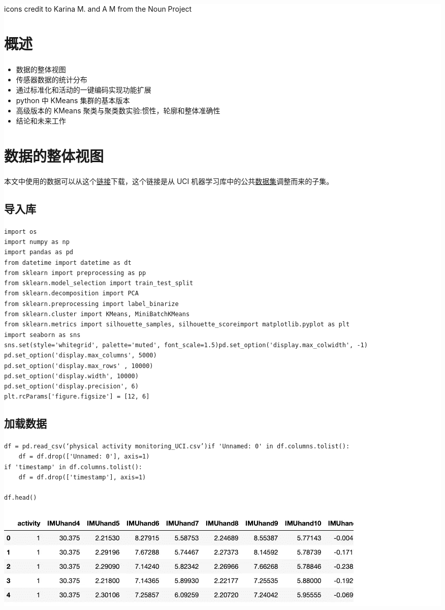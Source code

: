 icons credit to Karina M. and A M from the Noun Project

# 概述

*   数据的整体视图
*   传感器数据的统计分布
*   通过标准化和活动的一键编码实现功能扩展
*   python 中 KMeans 集群的基本版本
*   高级版本的 KMeans 聚类与聚类数实验:惯性，轮廓和整体准确性
*   结论和未来工作

# 数据的整体视图

本文中使用的数据可以从这个[链接](https://drive.google.com/open?id=1sqbJBOB_eL1Zy-PO2OoMhWsZ18Epevam)下载，这个链接是从 UCI 机器学习库中的公共[数据集](https://archive.ics.uci.edu/ml/datasets/PAMAP2+Physical+Activity+Monitoring)调整而来的子集。

## 导入库

```
import os
import numpy as np
import pandas as pd
from datetime import datetime as dt
from sklearn import preprocessing as pp
from sklearn.model_selection import train_test_split 
from sklearn.decomposition import PCA
from sklearn.preprocessing import label_binarize
from sklearn.cluster import KMeans, MiniBatchKMeans
from sklearn.metrics import silhouette_samples, silhouette_scoreimport matplotlib.pyplot as plt
import seaborn as sns
sns.set(style='whitegrid', palette='muted', font_scale=1.5)pd.set_option('display.max_colwidth', -1)
pd.set_option('display.max_columns', 5000)
pd.set_option('display.max_rows' , 10000)
pd.set_option('display.width', 10000)
pd.set_option('display.precision', 6)
plt.rcParams['figure.figsize'] = [12, 6]
```

## 加载数据

```
df = pd.read_csv(‘physical activity monitoring_UCI.csv’)if 'Unnamed: 0' in df.columns.tolist():
    df = df.drop(['Unnamed: 0'], axis=1)
if 'timestamp' in df.columns.tolist():
    df = df.drop(['timestamp'], axis=1)

df.head()
```

![](img/5d11c780a501708a94f5ebc3014b9b45.png)
